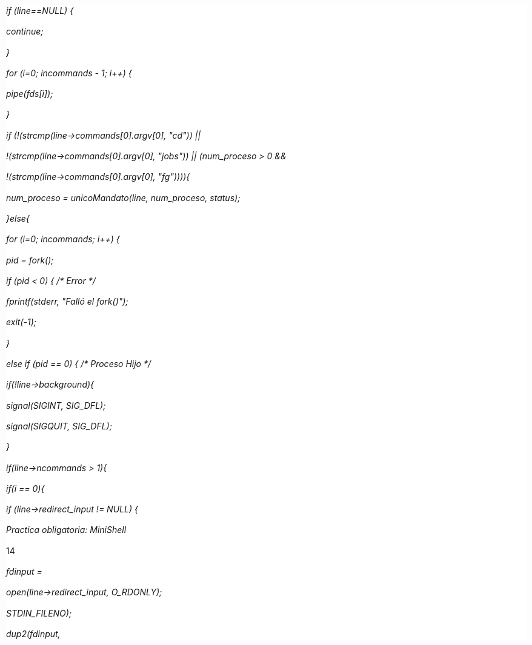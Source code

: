 *if (line==NULL) {*

*continue;*

*}*

*for (i=0; i<line->ncommands - 1; i++) {*

*pipe(fds[i]);*

*}*

*if (!(strcmp(line->commands[0].argv[0], "cd")) ||*

*!(strcmp(line->commands[0].argv[0], "jobs")) || (num\_proceso > 0 &&*

*!(strcmp(line->commands[0].argv[0], "fg")))){*

*num\_proceso = unicoMandato(line, num\_proceso, status);*

*}else{*

*for (i=0; i<line->ncommands; i++) {*

*pid = fork();*

*if (pid < 0) { /\* Error \*/*

*fprintf(stderr, "Falló el fork()");*

*exit(-1);*

*}*

*else if (pid == 0) { /\* Proceso Hijo \*/*

*if(!line->background){*

*signal(SIGINT, SIG\_DFL);*

*signal(SIGQUIT, SIG\_DFL);*

*}*

*if(line->ncommands > 1){*

*if(i == 0){*

*if (line->redirect\_input != NULL) {*



<a name="br14"></a> 

*Practica obligatoria: MiniShell*

14

*fdinput =*

*open(line->redirect\_input, O\_RDONLY);*

*STDIN\_FILENO);*

*dup2(fdinput,*
